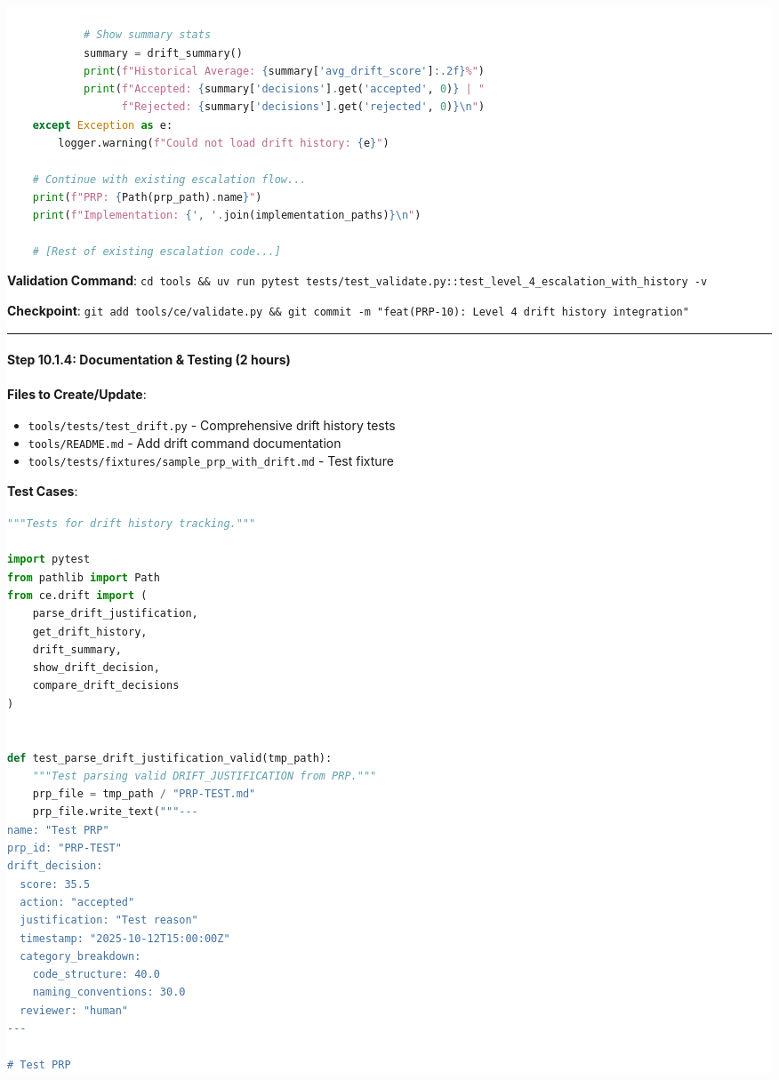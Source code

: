 ```python

            # Show summary stats
            summary = drift_summary()
            print(f"Historical Average: {summary['avg_drift_score']:.2f}%")
            print(f"Accepted: {summary['decisions'].get('accepted', 0)} | "
                  f"Rejected: {summary['decisions'].get('rejected', 0)}\n")
    except Exception as e:
        logger.warning(f"Could not load drift history: {e}")

    # Continue with existing escalation flow...
    print(f"PRP: {Path(prp_path).name}")
    print(f"Implementation: {', '.join(implementation_paths)}\n")

    # [Rest of existing escalation code...]
```

**Validation Command**: `cd tools && uv run pytest tests/test_validate.py::test_level_4_escalation_with_history -v`

**Checkpoint**: `git add tools/ce/validate.py && git commit -m "feat(PRP-10): Level 4 drift history integration"`

---

#### Step 10.1.4: Documentation & Testing (2 hours)

**Files to Create/Update**:

- `tools/tests/test_drift.py` - Comprehensive drift history tests
- `tools/README.md` - Add drift command documentation
- `tools/tests/fixtures/sample_prp_with_drift.md` - Test fixture

**Test Cases**:

```python
"""Tests for drift history tracking."""

import pytest
from pathlib import Path
from ce.drift import (
    parse_drift_justification,
    get_drift_history,
    drift_summary,
    show_drift_decision,
    compare_drift_decisions
)


def test_parse_drift_justification_valid(tmp_path):
    """Test parsing valid DRIFT_JUSTIFICATION from PRP."""
    prp_file = tmp_path / "PRP-TEST.md"
    prp_file.write_text("""---
name: "Test PRP"
prp_id: "PRP-TEST"
drift_decision:
  score: 35.5
  action: "accepted"
  justification: "Test reason"
  timestamp: "2025-10-12T15:00:00Z"
  category_breakdown:
    code_structure: 40.0
    naming_conventions: 30.0
  reviewer: "human"
---

# Test PRP
```